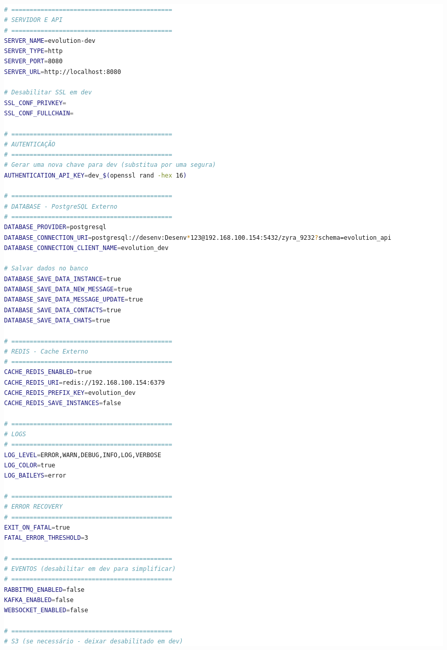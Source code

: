 ```bash
# ============================================
# SERVIDOR E API
# ============================================
SERVER_NAME=evolution-dev
SERVER_TYPE=http
SERVER_PORT=8080
SERVER_URL=http://localhost:8080

# Desabilitar SSL em dev
SSL_CONF_PRIVKEY=
SSL_CONF_FULLCHAIN=

# ============================================
# AUTENTICAÇÃO
# ============================================
# Gerar uma nova chave para dev (substitua por uma segura)
AUTHENTICATION_API_KEY=dev_$(openssl rand -hex 16)

# ============================================
# DATABASE - PostgreSQL Externo
# ============================================
DATABASE_PROVIDER=postgresql
DATABASE_CONNECTION_URI=postgresql://desenv:Desenv*123@192.168.100.154:5432/zyra_9232?schema=evolution_api
DATABASE_CONNECTION_CLIENT_NAME=evolution_dev

# Salvar dados no banco
DATABASE_SAVE_DATA_INSTANCE=true
DATABASE_SAVE_DATA_NEW_MESSAGE=true
DATABASE_SAVE_DATA_MESSAGE_UPDATE=true
DATABASE_SAVE_DATA_CONTACTS=true
DATABASE_SAVE_DATA_CHATS=true

# ============================================
# REDIS - Cache Externo
# ============================================
CACHE_REDIS_ENABLED=true
CACHE_REDIS_URI=redis://192.168.100.154:6379
CACHE_REDIS_PREFIX_KEY=evolution_dev
CACHE_REDIS_SAVE_INSTANCES=false

# ============================================
# LOGS
# ============================================
LOG_LEVEL=ERROR,WARN,DEBUG,INFO,LOG,VERBOSE
LOG_COLOR=true
LOG_BAILEYS=error

# ============================================
# ERROR RECOVERY
# ============================================
EXIT_ON_FATAL=true
FATAL_ERROR_THRESHOLD=3

# ============================================
# EVENTOS (desabilitar em dev para simplificar)
# ============================================
RABBITMQ_ENABLED=false
KAFKA_ENABLED=false
WEBSOCKET_ENABLED=false

# ============================================
# S3 (se necessário - deixar desabilitado em dev)
```